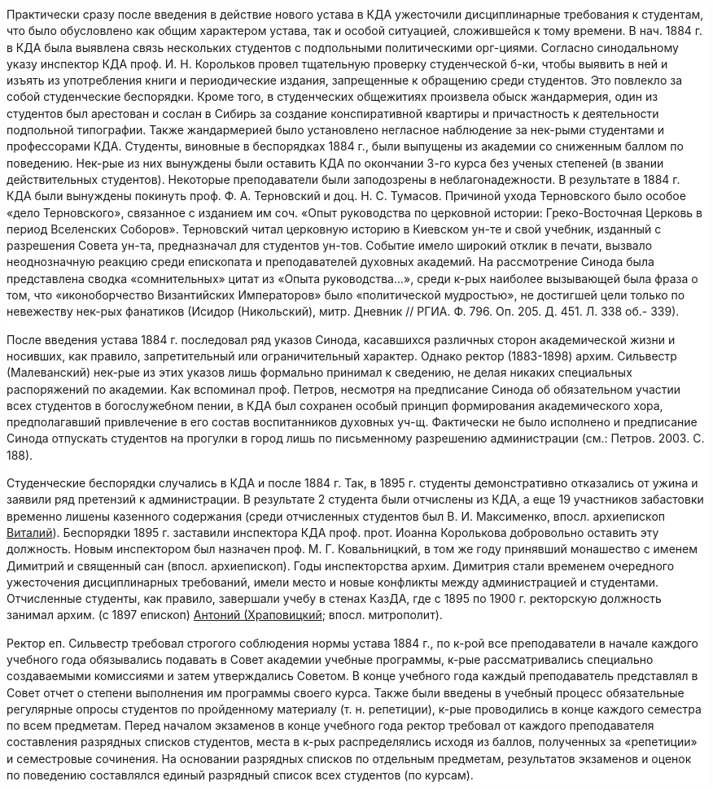 Практически сразу после введения в действие нового устава в КДА ужесточили дисциплинарные требования к студентам, что было обусловлено как общим характером устава, так и особой ситуацией, сложившейся к тому времени. В нач. 1884 г. в КДА была выявлена связь нескольких студентов с подпольными политическими орг-циями. Согласно синодальному указу инспектор КДА проф. И. Н. Корольков провел тщательную проверку студенческой б-ки, чтобы выявить в ней и изъять из употребления книги и периодические издания, запрещенные к обращению среди студентов. Это повлекло за собой студенческие беспорядки. Кроме того, в студенческих общежитиях произвела обыск жандармерия, один из студентов был арестован и сослан в Сибирь за создание конспиративной квартиры и причастность к деятельности подпольной типографии. Также жандармерией было установлено негласное наблюдение за нек-рыми студентами и профессорами КДА. Студенты, виновные в беспорядках 1884 г., были выпущены из академии со сниженным баллом по поведению. Нек-рые из них вынуждены были оставить КДА по окончании 3-го курса без ученых степеней (в звании действительных студентов). Некоторые преподаватели были заподозрены в неблагонадежности. В результате в 1884 г. КДА были вынуждены покинуть проф. Ф. А. Терновский и доц. Н. С. Тумасов. Причиной ухода Терновского было особое «дело Терновского», связанное с изданием им соч. «Опыт руководства по церковной истории: Греко-Восточная Церковь в период Вселенских Соборов». Терновский читал церковную историю в Киевском ун-те и свой учебник, изданный с разрешения Совета ун-та, предназначал для студентов ун-тов. Событие имело широкий отклик в печати, вызвало неоднозначную реакцию среди епископата и преподавателей духовных академий. На рассмотрение Синода была представлена сводка «сомнительных» цитат из «Опыта руководства...», среди к-рых наиболее вызывающей была фраза о том, что «иконоборчество Византийских Императоров» было «политической мудростью», не достигшей цели только по невежеству нек-рых фанатиков (Исидор (Никольский), митр. Дневник // РГИА. Ф. 796. Оп. 205. Д. 451. Л. 338 об.- 339).

После введения устава 1884 г. последовал ряд указов Синода, касавшихся различных сторон академической жизни и носивших, как правило, запретительный или ограничительный характер. Однако ректор (1883-1898) архим. Сильвестр (Малеванский) нек-рые из этих указов лишь формально принимал к сведению, не делая никаких специальных распоряжений по академии. Как вспоминал проф. Петров, несмотря на предписание Синода об обязательном участии всех студентов в богослужебном пении, в КДА был сохранен особый принцип формирования академического хора, предполагавший привлечение в его состав воспитанников духовных уч-щ. Фактически не было исполнено и предписание Синода отпускать студентов на прогулки в город лишь по письменному разрешению администрации (см.: Петров. 2003. С. 188).

Студенческие беспорядки случались в КДА и после 1884 г. Так, в 1895 г. студенты демонстративно отказались от ужина и заявили ряд претензий к администрации. В результате 2 студента были отчислены из КДА, а еще 19 участников забастовки временно лишены казенного содержания (среди отчисленных студентов был В. И. Максименко, впосл. архиепископ [Виталий](https://pravenc.ru/text/Виталий.html)). Беспорядки 1895 г. заставили инспектора КДА проф. прот. Иоанна Королькова добровольно оставить эту должность. Новым инспектором был назначен проф. М. Г. Ковальницкий, в том же году принявший монашество с именем Димитрий и священный сан (впосл. архиепископ). Годы инспекторства архим. Димитрия стали временем очередного ужесточения дисциплинарных требований, имели место и новые конфликты между администрацией и студентами. Отчисленные студенты, как правило, завершали учебу в стенах КазДА, где с 1895 по 1900 г. ректорскую должность занимал архим. (с 1897 епископ) [Антоний (Храповицкий](<https://pravenc.ru/text/Антоний (Храповицкий.html>); впосл. митрополит).

Ректор еп. Сильвестр требовал строгого соблюдения нормы устава 1884 г., по к-рой все преподаватели в начале каждого учебного года обязывались подавать в Совет академии учебные программы, к-рые рассматривались специально создаваемыми комиссиями и затем утверждались Советом. В конце учебного года каждый преподаватель представлял в Совет отчет о степени выполнения им программы своего курса. Также были введены в учебный процесс обязательные регулярные опросы студентов по пройденному материалу (т. н. репетиции), к-рые проводились в конце каждого семестра по всем предметам. Перед началом экзаменов в конце учебного года ректор требовал от каждого преподавателя составления разрядных списков студентов, места в к-рых распределялись исходя из баллов, полученных за «репетиции» и семестровые сочинения. На основании разрядных списков по отдельным предметам, результатов экзаменов и оценок по поведению составлялся единый разрядный список всех студентов (по курсам).
